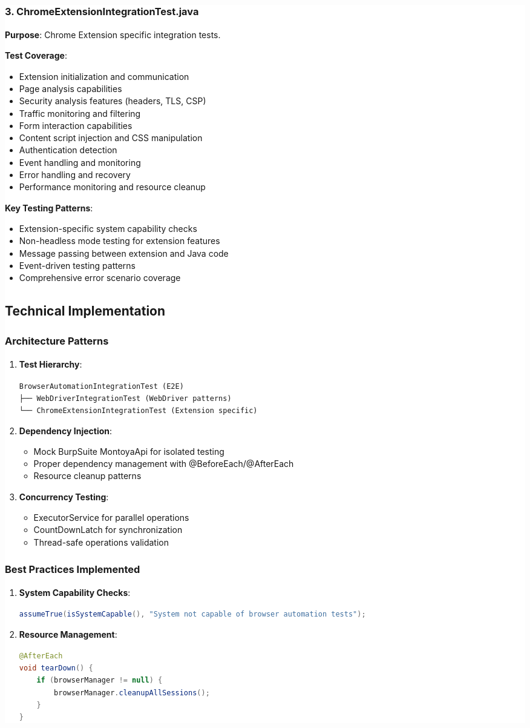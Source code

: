 ### 3. ChromeExtensionIntegrationTest.java

**Purpose**: Chrome Extension specific integration tests.

**Test Coverage**:
- Extension initialization and communication
- Page analysis capabilities
- Security analysis features (headers, TLS, CSP)
- Traffic monitoring and filtering
- Form interaction capabilities
- Content script injection and CSS manipulation
- Authentication detection
- Event handling and monitoring
- Error handling and recovery
- Performance monitoring and resource cleanup

**Key Testing Patterns**:
- Extension-specific system capability checks
- Non-headless mode testing for extension features
- Message passing between extension and Java code
- Event-driven testing patterns
- Comprehensive error scenario coverage

## Technical Implementation

### Architecture Patterns

1. **Test Hierarchy**:
   ```
   BrowserAutomationIntegrationTest (E2E)
   ├── WebDriverIntegrationTest (WebDriver patterns)
   └── ChromeExtensionIntegrationTest (Extension specific)
   ```

2. **Dependency Injection**:
   - Mock BurpSuite MontoyaApi for isolated testing
   - Proper dependency management with @BeforeEach/@AfterEach
   - Resource cleanup patterns

3. **Concurrency Testing**:
   - ExecutorService for parallel operations
   - CountDownLatch for synchronization
   - Thread-safe operations validation

### Best Practices Implemented

1. **System Capability Checks**:
   ```java
   assumeTrue(isSystemCapable(), "System not capable of browser automation tests");
   ```

2. **Resource Management**:
   ```java
   @AfterEach
   void tearDown() {
       if (browserManager != null) {
           browserManager.cleanupAllSessions();
       }
   }
   ```
